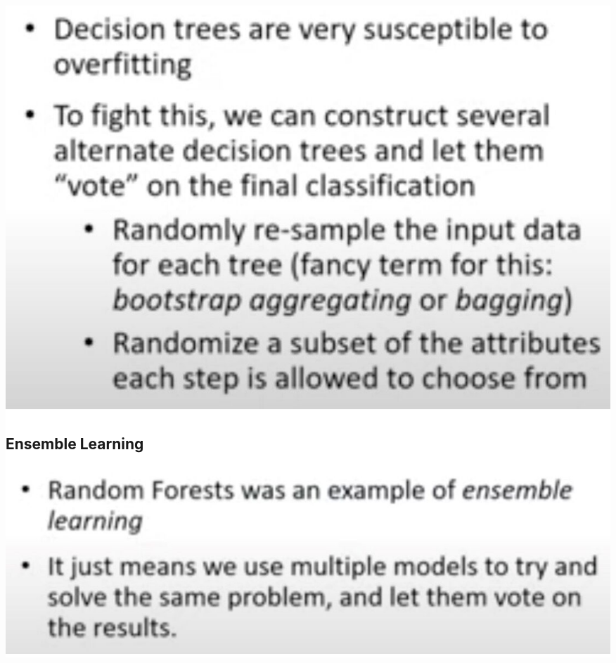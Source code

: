 ![image](../../media/Decision-Tree-image63.jpg)

## Ensemble Learning

![image](../../media/Decision-Tree-image64.jpg)
